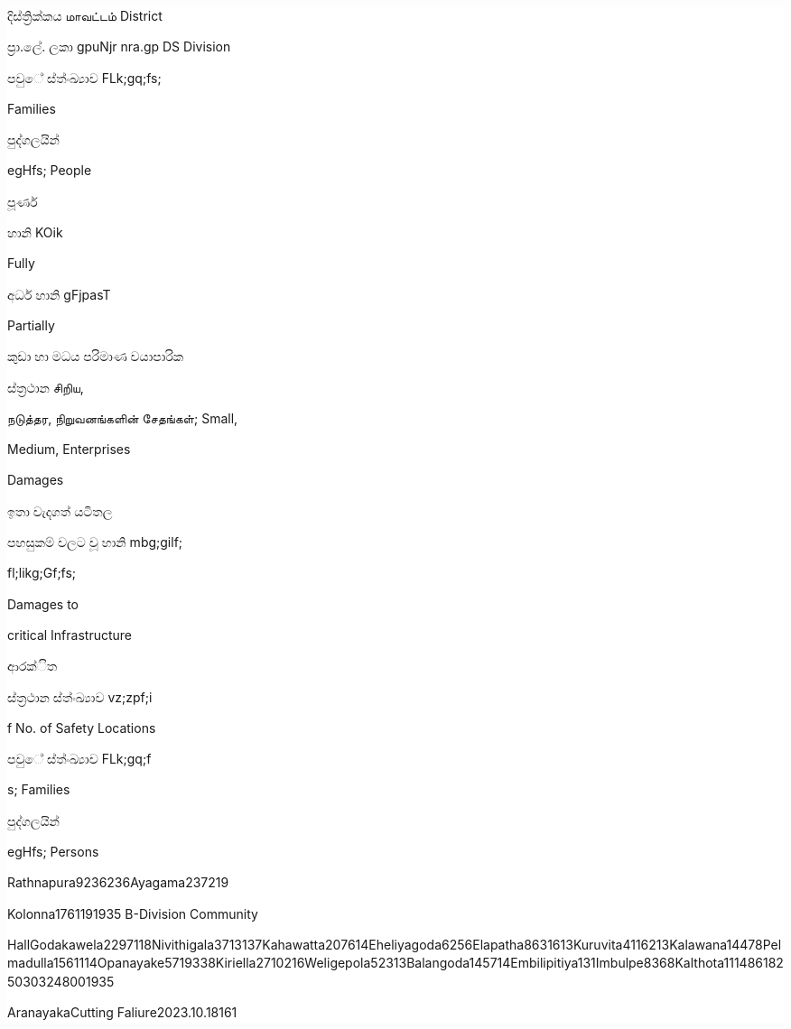 දිස්ත්‍රික්කය மாவட்டம் District

ප්‍රා.ලේ. ලකා gpuNjr nra.gp DS Division

පවුේ ස්ත්‍ංඛ්‍යාව FLk;gq;fs;

Families

පුද්ගලයින්

egHfs; People

පූර්ණ

හානි KOik

Fully

අර්ධ හානි gFjpasT

Partially

කුඩා හා මධය පරිමාණ වයාපාරික

ස්ත්‍රථාන சிறிய,

நடுத்தர, நிறுவனங்களின் சேதங்கள்; Small,

Medium, Enterprises

Damages

ඉතා වැදගත් යටිතල

පහසුකම් වලට වූ හානි mbg;gilf;

fl;likg;Gf;fs;

Damages to

critical Infrastructure

ආරක්ිත

ස්ත්‍රථාන ස්ත්‍ංඛ්‍යාව vz;zpf;i

f No. of Safety Locations

පවුේ ස්ත්‍ංඛ්‍යාව FLk;gq;f

s; Families

පුද්ගලයින්

egHfs; Persons

Rathnapura9236236Ayagama237219

Kolonna1761191935 B-Division Community

HallGodakawela2297118Nivithigala3713137Kahawatta207614Eheliyagoda6256Elapatha8631613Kuruvita4116213Kalawana14478Pelmadulla1561114Opanayake5719338Kiriella2710216Weligepola52313Balangoda145714Embilipitiya131Imbulpe8368Kalthota11148618250303248001935

AranayakaCutting Faliure2023.10.18161
